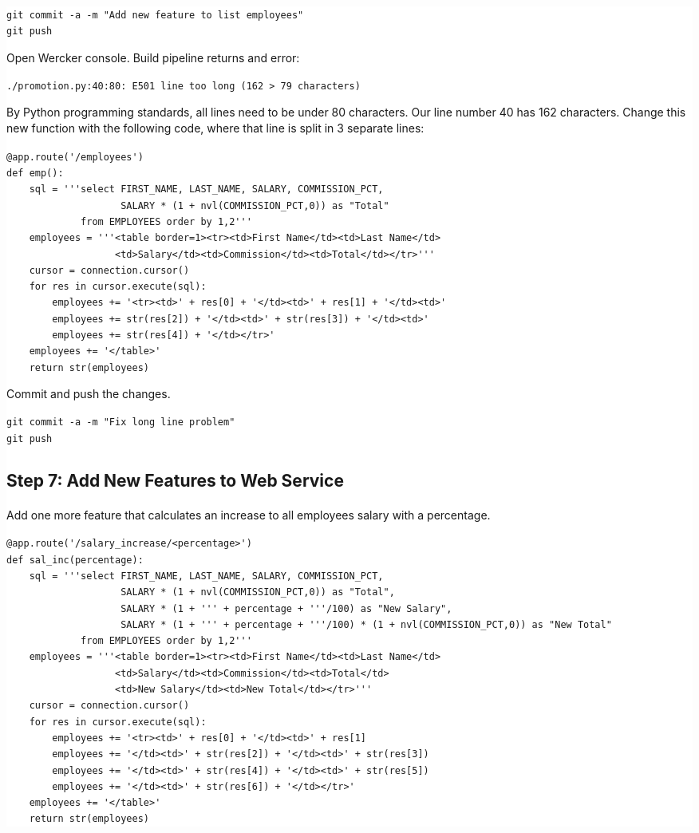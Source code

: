 ````
git commit -a -m "Add new feature to list employees"
git push
````

Open Wercker console. Build pipeline returns and error:

````
./promotion.py:40:80: E501 line too long (162 > 79 characters)
````

By Python programming standards, all lines need to be under 80 characters. Our line number 40 has 162 characters. Change this new function with the following code, where that line is split in 3 separate lines:

````
@app.route('/employees')
def emp():
    sql = '''select FIRST_NAME, LAST_NAME, SALARY, COMMISSION_PCT,
                    SALARY * (1 + nvl(COMMISSION_PCT,0)) as "Total"
             from EMPLOYEES order by 1,2'''
    employees = '''<table border=1><tr><td>First Name</td><td>Last Name</td>
                   <td>Salary</td><td>Commission</td><td>Total</td></tr>'''
    cursor = connection.cursor()
    for res in cursor.execute(sql):
        employees += '<tr><td>' + res[0] + '</td><td>' + res[1] + '</td><td>'
        employees += str(res[2]) + '</td><td>' + str(res[3]) + '</td><td>'
        employees += str(res[4]) + '</td></tr>'
    employees += '</table>'
    return str(employees)
````

Commit and push the changes.

````
git commit -a -m "Fix long line problem"
git push
````

## Step 7: Add New Features to Web Service

Add one more feature that calculates an increase to all employees salary with a percentage.

````
@app.route('/salary_increase/<percentage>')
def sal_inc(percentage):
    sql = '''select FIRST_NAME, LAST_NAME, SALARY, COMMISSION_PCT,
                    SALARY * (1 + nvl(COMMISSION_PCT,0)) as "Total",
                    SALARY * (1 + ''' + percentage + '''/100) as "New Salary",
                    SALARY * (1 + ''' + percentage + '''/100) * (1 + nvl(COMMISSION_PCT,0)) as "New Total"
             from EMPLOYEES order by 1,2'''
    employees = '''<table border=1><tr><td>First Name</td><td>Last Name</td>
                   <td>Salary</td><td>Commission</td><td>Total</td>
                   <td>New Salary</td><td>New Total</td></tr>'''
    cursor = connection.cursor()
    for res in cursor.execute(sql):
        employees += '<tr><td>' + res[0] + '</td><td>' + res[1]
        employees += '</td><td>' + str(res[2]) + '</td><td>' + str(res[3])
        employees += '</td><td>' + str(res[4]) + '</td><td>' + str(res[5])
        employees += '</td><td>' + str(res[6]) + '</td></tr>'
    employees += '</table>'
    return str(employees)
````
